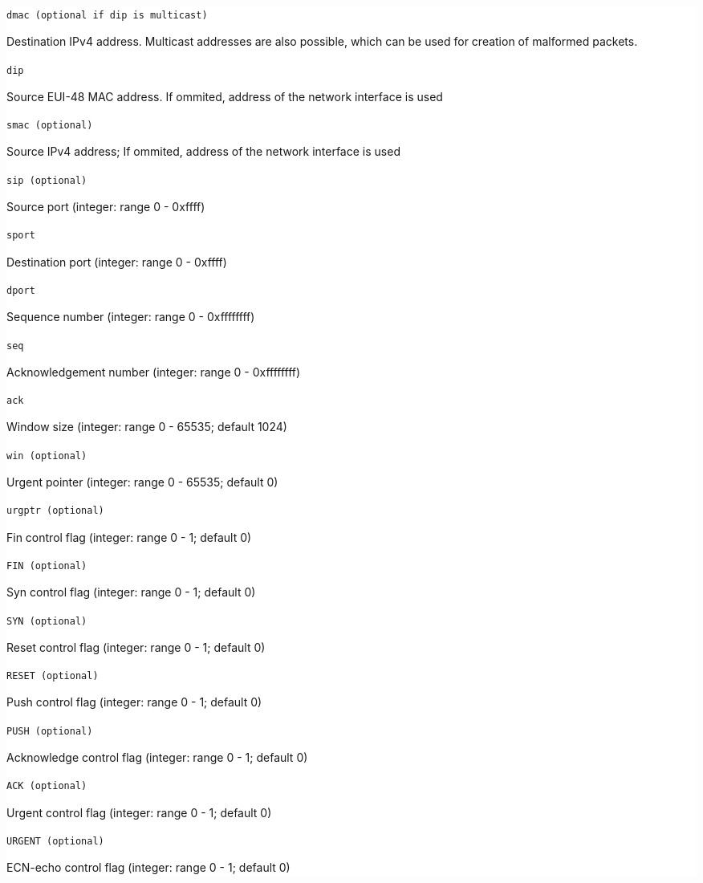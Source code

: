     dmac (optional if dip is multicast)

Destination IPv4 address. Multicast addresses are also possible, which can be used for creation of malformed packets.

    dip

Source EUI-48 MAC address. If ommited, address of the network interface is used

    smac (optional)

Source IPv4 address; If ommited, address of the network interface is used

    sip (optional)

Source port (integer: range 0 - 0xffff)

    sport

Destination port (integer: range 0 - 0xffff)

    dport

Sequence number (integer: range 0 - 0xffffffff)

    seq

Acknowledgement number (integer: range 0 - 0xffffffff)

    ack

Window size (integer: range 0 - 65535; default 1024)

    win (optional)

Urgent pointer (integer: range 0 - 65535; default 0)

    urgptr (optional)

Fin control flag (integer: range 0 - 1; default 0)

    FIN (optional)

Syn control flag (integer: range 0 - 1; default 0)

    SYN (optional)

Reset control flag (integer: range 0 - 1; default 0)

    RESET (optional)

Push control flag (integer: range 0 - 1; default 0)

    PUSH (optional)

Acknowledge control flag (integer: range 0 - 1; default 0)

    ACK (optional)

Urgent control flag (integer: range 0 - 1; default 0)

    URGENT (optional)

ECN-echo control flag (integer: range 0 - 1; default 0)
